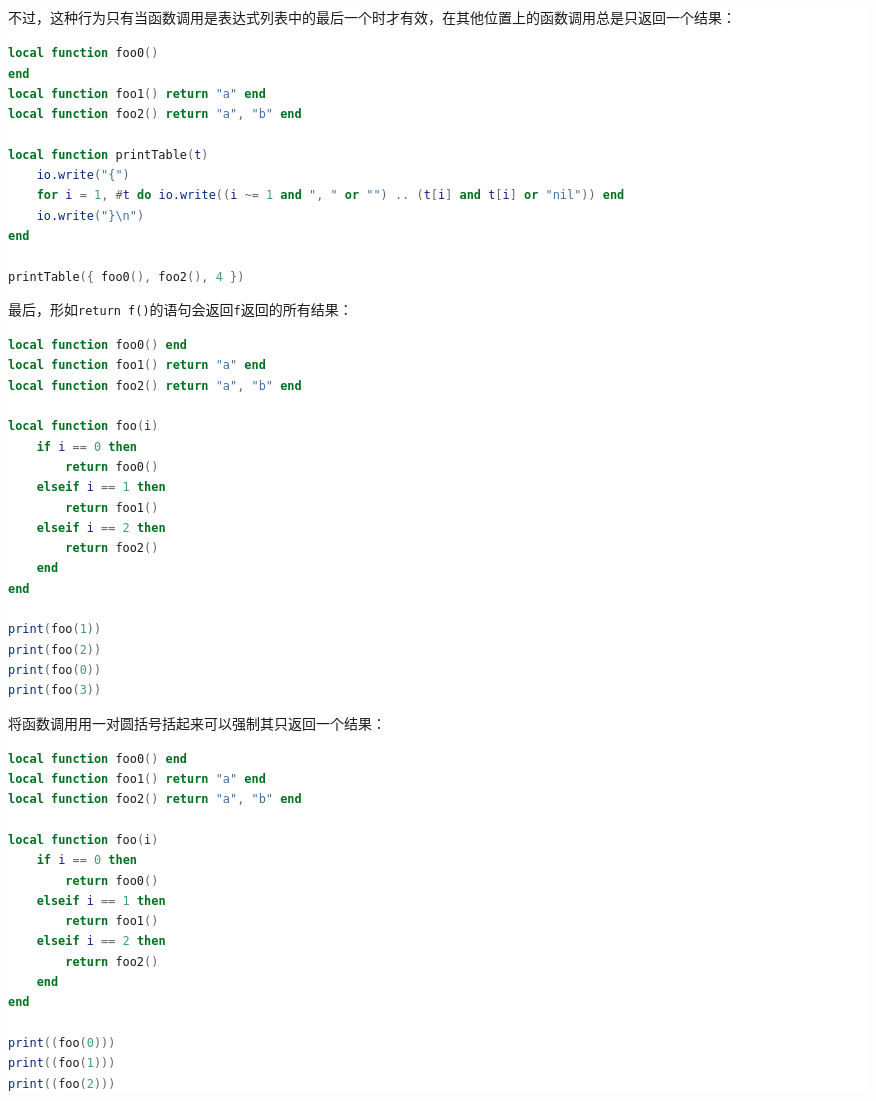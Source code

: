 不过，这种行为只有当函数调用是表达式列表中的最后一个时才有效，在其他位置上的函数调用总是只返回一个结果：

```lua cmd
local function foo0()
end
local function foo1() return "a" end
local function foo2() return "a", "b" end

local function printTable(t)
    io.write("{")
    for i = 1, #t do io.write((i ~= 1 and ", " or "") .. (t[i] and t[i] or "nil")) end
    io.write("}\n")
end

printTable({ foo0(), foo2(), 4 })
```

最后，形如`return f()`的语句会返回`f`返回的所有结果：

```lua cmd
local function foo0() end
local function foo1() return "a" end
local function foo2() return "a", "b" end

local function foo(i)
    if i == 0 then
        return foo0()
    elseif i == 1 then
        return foo1()
    elseif i == 2 then
        return foo2()
    end
end

print(foo(1))
print(foo(2))
print(foo(0))
print(foo(3))
```

将函数调用用一对圆括号括起来可以强制其只返回一个结果：

```lua cmd
local function foo0() end
local function foo1() return "a" end
local function foo2() return "a", "b" end

local function foo(i)
    if i == 0 then
        return foo0()
    elseif i == 1 then
        return foo1()
    elseif i == 2 then
        return foo2()
    end
end

print((foo(0)))
print((foo(1)))
print((foo(2)))
```
